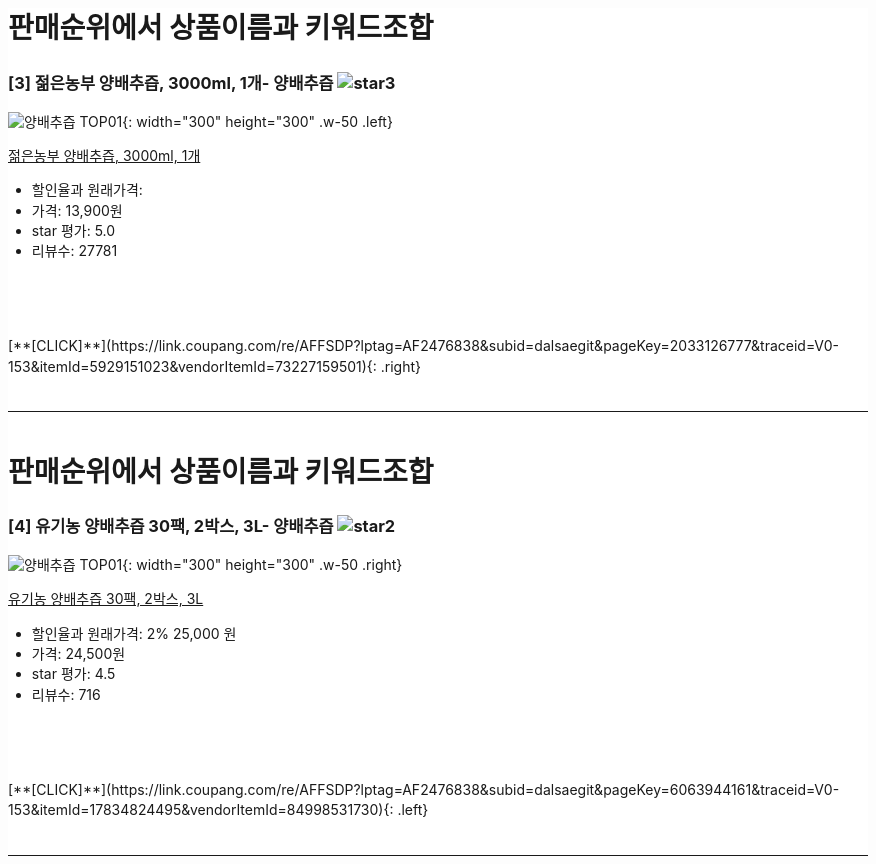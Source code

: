 
        
# 판매순위에서 상품이름과 키워드조합         
### [3] 젊은농부 양배추즙, 3000ml, 1개- 양배추즙  <img width="81" alt="star3" src="https://user-images.githubusercontent.com/78655692/151471989-9e21d7a8-a7b6-44b0-b598-2bb204b56b00.png">

![양배추즙 TOP01](https://thumbnail9.coupangcdn.com/thumbnails/remote/230x230ex/image/retail/images/1683129261459721-dfcba30b-35f9-4feb-ba11-7bfc39e62919.jpg){: width="300" height="300" .w-50 .left}


[젊은농부 양배추즙, 3000ml, 1개](https://link.coupang.com/re/AFFSDP?lptag=AF2476838&subid=dalsaegit&pageKey=2033126777&traceid=V0-153&itemId=5929151023&vendorItemId=73227159501)
<br>
- 할인율과 원래가격: 
- 가격: 13,900원
- star 평가: 5.0
- 리뷰수: 27781
<br>
<br>
<br>
[**[CLICK]**](https://link.coupang.com/re/AFFSDP?lptag=AF2476838&subid=dalsaegit&pageKey=2033126777&traceid=V0-153&itemId=5929151023&vendorItemId=73227159501){: .right}
<br>
<br>

---

        
# 판매순위에서 상품이름과 키워드조합         
### [4] 유기농 양배추즙 30팩, 2박스, 3L- 양배추즙  <img width="81" alt="star2" src="https://user-images.githubusercontent.com/78655692/151471960-29c5febe-c509-4c6d-99f4-a2203eb193c5.png">

![양배추즙 TOP01](https://thumbnail6.coupangcdn.com/thumbnails/remote/230x230ex/image/retail/images/3054937257602780-7832f15d-6851-42a2-a241-6f74658ba949.jpg){: width="300" height="300" .w-50 .right}


[유기농 양배추즙 30팩, 2박스, 3L](https://link.coupang.com/re/AFFSDP?lptag=AF2476838&subid=dalsaegit&pageKey=6063944161&traceid=V0-153&itemId=17834824495&vendorItemId=84998531730)
<br>
- 할인율과 원래가격: 2%  25,000   원
- 가격: 24,500원
- star 평가: 4.5
- 리뷰수: 716
<br>
<br>
<br>
[**[CLICK]**](https://link.coupang.com/re/AFFSDP?lptag=AF2476838&subid=dalsaegit&pageKey=6063944161&traceid=V0-153&itemId=17834824495&vendorItemId=84998531730){: .left}
<br>
<br>

---